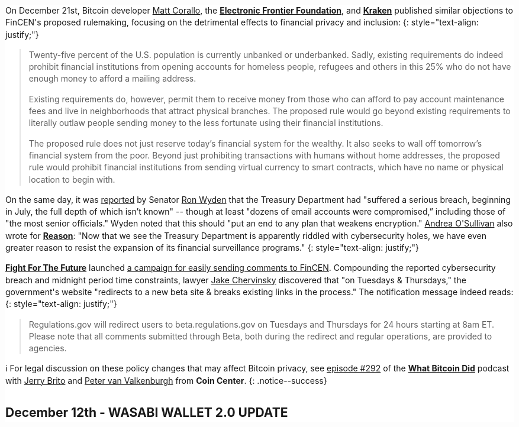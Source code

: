 On December 21st, Bitcoin developer [Matt Corallo](https://twitter.com/TheBlueMatt/status/1341084526123102208), the [**Electronic Frontier Foundation**](https://www.eff.org/deeplinks/2020/12/us-government-targeting-cryptocurrency-expand-reach-its-financial-surveillance), and [**Kraken**](https://twitter.com/krakenfx/status/1341082074107752448) published similar objections to FinCEN's proposed rulemaking, focusing on the detrimental effects to financial privacy and inclusion:
{: style="text-align: justify;"}

> Twenty-five percent of the U.S. population is currently unbanked or underbanked. Sadly, existing requirements do indeed prohibit financial institutions from opening accounts for homeless people, refugees and others in this 25% who do not have enough money to afford a mailing address.
>
> Existing requirements do, however, permit them to receive money from those who can afford to pay account maintenance fees and live in neighborhoods that attract physical branches. The proposed rule would go beyond existing requirements to literally outlaw people sending money to the less fortunate using their financial institutions.
>
> The proposed rule does not just reserve today’s financial system for the wealthy. It also seeks to wall off tomorrow’s financial system from the poor. Beyond just prohibiting transactions with humans without home addresses, the proposed rule would prohibit financial institutions from sending virtual currency to smart contracts, which have no name or physical location to begin with.

On the same day, it was [reported](https://archive.is/8FHWW) by Senator [Ron Wyden](https://twitter.com/RonWyden/status/1341417455541837828) that the Treasury Department had "suffered a serious breach, beginning in July, the full depth of which isn’t known" -- though at least "dozens of email accounts were compromised,” including those of "the most senior officials." Wyden noted that this should "put an end to any plan that weakens encryption." [Andrea O'Sullivan](https://twitter.com/anjiecast/status/1341378699954970625) also wrote for [**Reason**](https://reason.com/2020/12/22/the-massive-solarwinds-hack-wont-stop-the-feds-from-wanting-all-your-data/): "Now that we see the Treasury Department is apparently riddled with cybersecurity holes, we have even greater reason to resist the expansion of its financial surveillance programs."
{: style="text-align: justify;"}

[**Fight For The Future**](https://twitter.com/fightfortheftr/status/1341778531026649088) launched [a campaign for easily sending comments to FinCEN](https://www.stopfinancialsurveillance.org/). Compounding the reported cybersecurity breach and midnight period time constraints, lawyer [Jake Chervinsky](https://twitter.com/jchervinsky/status/1343951378281082881) discovered that "on Tuesdays & Thursdays," the government's website "redirects to a new beta site & breaks existing links in the process." The notification message indeed reads:
{: style="text-align: justify;"}

> Regulations.gov will redirect users to beta.regulations.gov on Tuesdays and Thursdays for 24 hours starting at 8am ET. Please note that all comments submitted through Beta, both during the redirect and regular operations, are provided to agencies. 

:information_source: For legal discussion on these policy changes that may affect Bitcoin privacy, see [episode #292](https://www.whatbitcoindid.com/podcast/fincens-discriminatory-rulemaking) of the [**What Bitcoin Did**](https://twitter.com/WhatBitcoinDid/status/1343181238002061314) podcast with [Jerry Brito](https://www.coincenter.org/people/jerry-brito/) and [Peter van Valkenburgh](https://www.coincenter.org/people/peter-van-valkenburgh/) from **Coin Center**.
{: .notice--success}

## December 12th - WASABI WALLET 2.0 UPDATE
